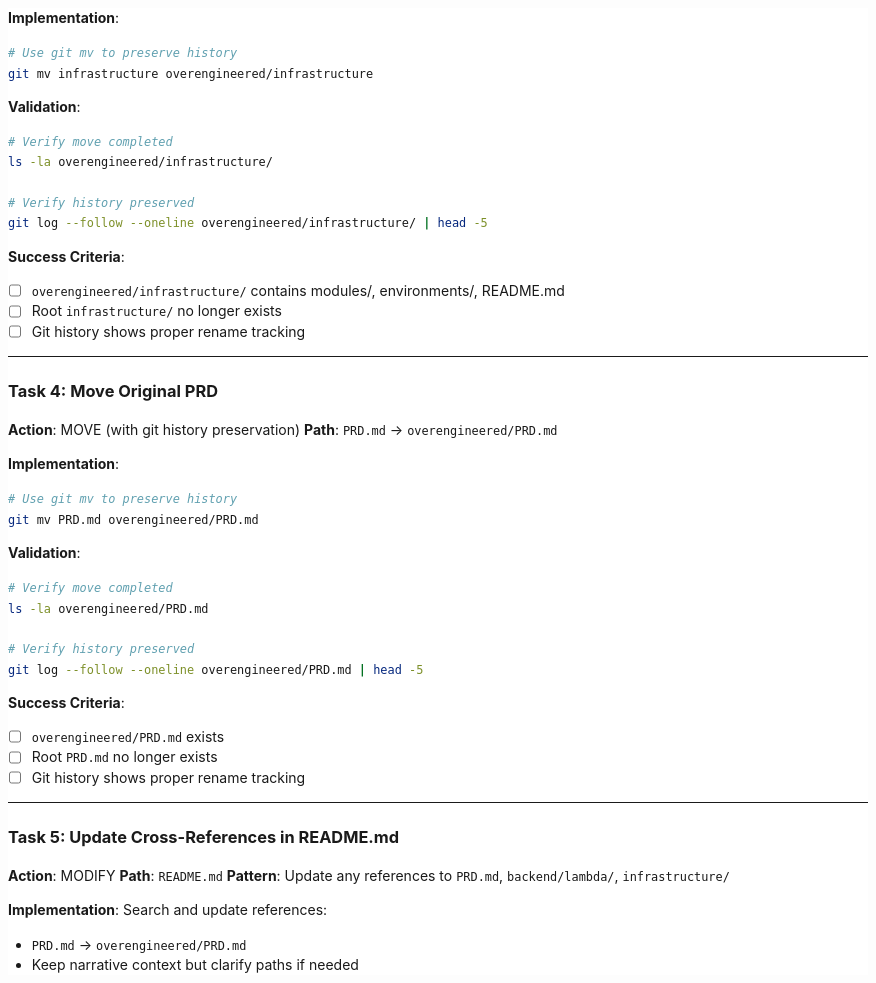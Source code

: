 **Implementation**:
```bash
# Use git mv to preserve history
git mv infrastructure overengineered/infrastructure
```

**Validation**:
```bash
# Verify move completed
ls -la overengineered/infrastructure/

# Verify history preserved
git log --follow --oneline overengineered/infrastructure/ | head -5
```

**Success Criteria**:
- [ ] `overengineered/infrastructure/` contains modules/, environments/, README.md
- [ ] Root `infrastructure/` no longer exists
- [ ] Git history shows proper rename tracking

---

### Task 4: Move Original PRD
**Action**: MOVE (with git history preservation)
**Path**: `PRD.md` → `overengineered/PRD.md`

**Implementation**:
```bash
# Use git mv to preserve history
git mv PRD.md overengineered/PRD.md
```

**Validation**:
```bash
# Verify move completed
ls -la overengineered/PRD.md

# Verify history preserved
git log --follow --oneline overengineered/PRD.md | head -5
```

**Success Criteria**:
- [ ] `overengineered/PRD.md` exists
- [ ] Root `PRD.md` no longer exists
- [ ] Git history shows proper rename tracking

---

### Task 5: Update Cross-References in README.md
**Action**: MODIFY
**Path**: `README.md`
**Pattern**: Update any references to `PRD.md`, `backend/lambda/`, `infrastructure/`

**Implementation**:
Search and update references:
- `PRD.md` → `overengineered/PRD.md`
- Keep narrative context but clarify paths if needed
